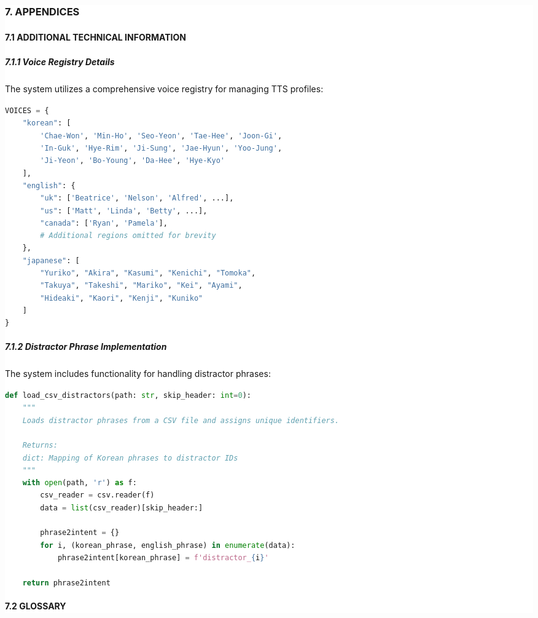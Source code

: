 ### 7. APPENDICES

#### 7.1 ADDITIONAL TECHNICAL INFORMATION

##### 7.1.1 Voice Registry Details

The system utilizes a comprehensive voice registry for managing TTS profiles:

```python
VOICES = {
    "korean": [
        'Chae-Won', 'Min-Ho', 'Seo-Yeon', 'Tae-Hee', 'Joon-Gi',
        'In-Guk', 'Hye-Rim', 'Ji-Sung', 'Jae-Hyun', 'Yoo-Jung',
        'Ji-Yeon', 'Bo-Young', 'Da-Hee', 'Hye-Kyo'
    ],
    "english": {
        "uk": ['Beatrice', 'Nelson', 'Alfred', ...],
        "us": ['Matt', 'Linda', 'Betty', ...],
        "canada": ['Ryan', 'Pamela'],
        # Additional regions omitted for brevity
    },
    "japanese": [
        "Yuriko", "Akira", "Kasumi", "Kenichi", "Tomoka",
        "Takuya", "Takeshi", "Mariko", "Kei", "Ayami",
        "Hideaki", "Kaori", "Kenji", "Kuniko"
    ]
}
```

##### 7.1.2 Distractor Phrase Implementation

The system includes functionality for handling distractor phrases:

```python
def load_csv_distractors(path: str, skip_header: int=0):
    """
    Loads distractor phrases from a CSV file and assigns unique identifiers.
    
    Returns:
    dict: Mapping of Korean phrases to distractor IDs
    """
    with open(path, 'r') as f:
        csv_reader = csv.reader(f)
        data = list(csv_reader)[skip_header:]
        
        phrase2intent = {}
        for i, (korean_phrase, english_phrase) in enumerate(data):
            phrase2intent[korean_phrase] = f'distractor_{i}'
    
    return phrase2intent
```

#### 7.2 GLOSSARY
